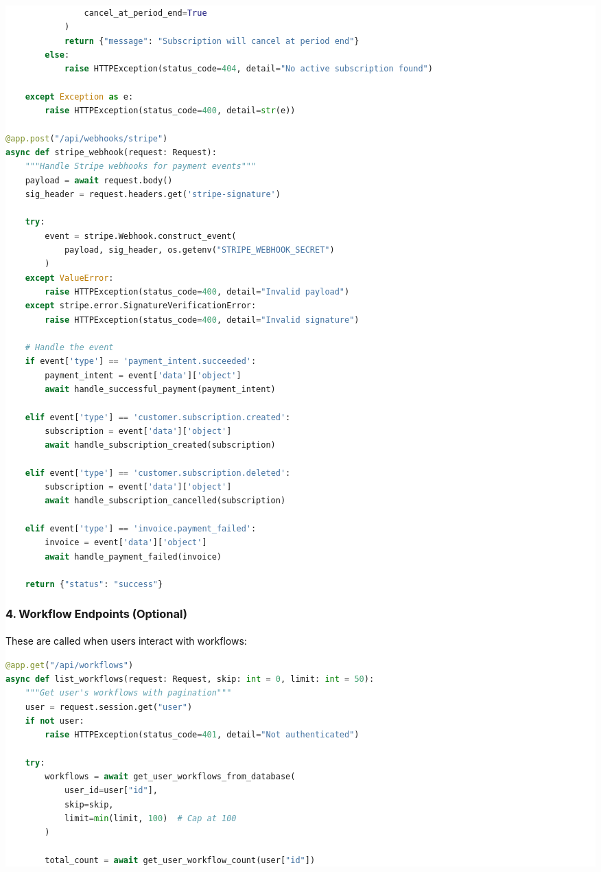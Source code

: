 ```python
                cancel_at_period_end=True
            )
            return {"message": "Subscription will cancel at period end"}
        else:
            raise HTTPException(status_code=404, detail="No active subscription found")
            
    except Exception as e:
        raise HTTPException(status_code=400, detail=str(e))

@app.post("/api/webhooks/stripe")
async def stripe_webhook(request: Request):
    """Handle Stripe webhooks for payment events"""
    payload = await request.body()
    sig_header = request.headers.get('stripe-signature')
    
    try:
        event = stripe.Webhook.construct_event(
            payload, sig_header, os.getenv("STRIPE_WEBHOOK_SECRET")
        )
    except ValueError:
        raise HTTPException(status_code=400, detail="Invalid payload")
    except stripe.error.SignatureVerificationError:
        raise HTTPException(status_code=400, detail="Invalid signature")
    
    # Handle the event
    if event['type'] == 'payment_intent.succeeded':
        payment_intent = event['data']['object']
        await handle_successful_payment(payment_intent)
        
    elif event['type'] == 'customer.subscription.created':
        subscription = event['data']['object']
        await handle_subscription_created(subscription)
        
    elif event['type'] == 'customer.subscription.deleted':
        subscription = event['data']['object']
        await handle_subscription_cancelled(subscription)
        
    elif event['type'] == 'invoice.payment_failed':
        invoice = event['data']['object']
        await handle_payment_failed(invoice)
    
    return {"status": "success"}
```

### 4. Workflow Endpoints (Optional)

These are called when users interact with workflows:

```python
@app.get("/api/workflows")
async def list_workflows(request: Request, skip: int = 0, limit: int = 50):
    """Get user's workflows with pagination"""
    user = request.session.get("user")
    if not user:
        raise HTTPException(status_code=401, detail="Not authenticated")
    
    try:
        workflows = await get_user_workflows_from_database(
            user_id=user["id"],
            skip=skip,
            limit=min(limit, 100)  # Cap at 100
        )
        
        total_count = await get_user_workflow_count(user["id"])
```